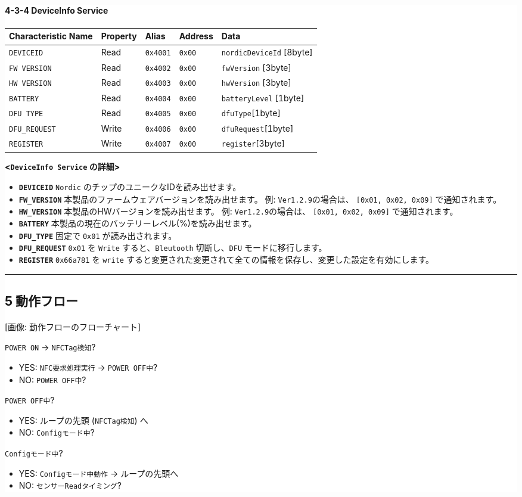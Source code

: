 #### 4-3-4 DeviceInfo Service

| Characteristic Name | Property | Alias | Address | Data |
| :--- | :--- | :--- | :--- | :--- |
| `DEVICEID` | Read | `0x4001` | `0x00` | `nordicDeviceId` [8byte] |
| `FW VERSION` | Read | `0x4002` | `0x00` | `fwVersion` [3byte] |
| `HW VERSION` | Read | `0x4003` | `0x00` | `hwVersion` [3byte] |
| `BATTERY` | Read | `0x4004` | `0x00` | `batteryLevel` [1byte] |
| `DFU TYPE` | Read | `0x4005` | `0x00` | `dfuType`[1byte] |
| `DFU_REQUEST` | Write | `0x4006` | `0x00` | `dfuRequest`[1byte] |
| `REGISTER` | Write | `0x4007` | `0x00` | `register`[3byte] |

**\<`DeviceInfo Service` の詳細\>**

  - **`DEVICEID`**
    `Nordic` のチップのユニークなIDを読み出せます。
  - **`FW_VERSION`**
    本製品のファームウェアバージョンを読み出せます。
    例: `Ver1.2.9`の場合は、 `[0x01, 0x02, 0x09]` で通知されます。
  - **`HW_VERSION`**
    本製品のHWバージョンを読み出せます。
    例: `Ver1.2.9`の場合は、 `[0x01, 0x02, 0x09]` で通知されます。
  - **`BATTERY`**
    本製品の現在のバッテリーレベル(%)を読み出せます。
  - **`DFU_TYPE`**
    固定で `0x01` が読み出されます。
  - **`DFU_REQUEST`**
    `0x01` を `Write` すると、`Bleutooth` 切断し、`DFU` モードに移行します。
  - **`REGISTER`**
    `0x66a781` を `write` すると変更された変更されて全ての情報を保存し、変更した設定を有効にします。

-----

## 5 動作フロー

[画像: 動作フローのフローチャート]

`POWER ON` -\> `NFCTag検知`?

  - YES: `NFC要求処理実行` -\> `POWER OFF中`?
  - NO: `POWER OFF中`?

`POWER OFF中`?

  - YES: ループの先頭 (`NFCTag検知`) へ
  - NO: `Configモード中`?

`Configモード中`?

  - YES: `Configモード中動作` -\> ループの先頭へ
  - NO: `センサーReadタイミング`?
